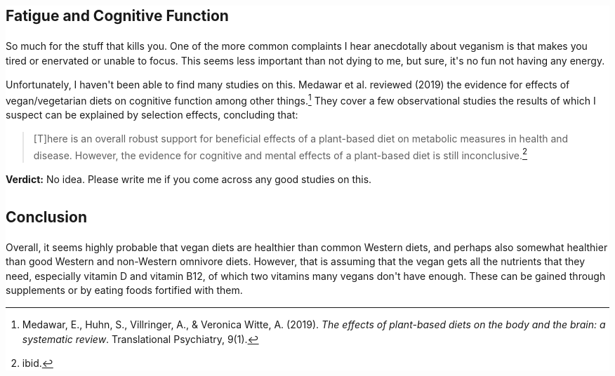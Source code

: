 ## Fatigue and Cognitive Function

So much for the stuff that kills you. One of the more common complaints I hear anecdotally about veganism is that makes you tired or enervated or unable to focus. This seems less important than not dying to me, but sure, it's no fun not having any energy.

Unfortunately, I haven't been able to find many studies on this. Medawar et al. reviewed (2019) the evidence for effects of vegan/vegetarian diets on cognitive function among other things.[^73] They cover a few observational studies the results of which I suspect can be explained by selection effects, concluding that:

> [T]here is an overall robust support for beneficial effects of a plant-based diet on metabolic measures in health and disease. However, the evidence for cognitive and mental effects of a plant-based diet is still inconclusive.[^74]

**Verdict:** No idea. Please write me if you come across any good studies on this.

## Conclusion

Overall, it seems highly probable that vegan diets are healthier than common Western diets, and perhaps also somewhat healthier than good Western and non-Western omnivore diets. However, that is assuming that the vegan gets all the nutrients that they need, especially vitamin D and vitamin B12, of which two vitamins many vegans don't have enough. These can be gained through supplements or by eating foods fortified with them.

[^1]: Homer. & Lattimore, R. (1967). _The Odyssey of Homer_. New York: Harper & Row.
[^2]: Here and for the remainder of this post, when I write "vegetarian", I refer to all diets that exclude fish and meat (the most common variant being lact-ovo-vegetarian) unless otherwise noted. I'll avoid the term "plant-based diet" because it seems to have many different definitions.
[^3]: Though observational studies are not good for inferring causality, they can be useful here both for giving evidence _against_ correlations and for inferring long-term health effects.
[^4]: Wang, H., Naghavi, M., Allen, C., Barber, R. M., Bhutta, Z. A., Carter, A., Casey, D. C., Charlson, F. J., Chen, A. Z., Coates, M. M., Coggeshall, M., Dandona, L., Dicker, D. J., Erskine, H. E., Ferrari, A. J., Fitzmaurice, C., Foreman, K., Forouzanfar, M. H., Fraser, M. S., … Murray, C. J. L. (2016). _Global, regional, and national life expectancy, all-cause mortality, and cause-specific mortality for 249 causes of death, 1980–2015: a systematic analysis for the Global Burden of Disease Study 2015_. The Lancet, 388(10053), 1459–1544.
[^5]: Benatar, J. R., & Stewart, R. A. H. (2018). _Cardiometabolic risk factors in vegans; A meta-analysis of observational studies_. PLOS ONE, 13(12), e0209086.
[^6]: ibid.
[^7]: ibid.
[^8]: ibid.
[^9]: ibid.
[^10]: ibid.
[^11]: Dinu, M., Abbate, R., Gensini, G. F., Casini, A., & Sofi, F. (2017). _Vegetarian, vegan diets and multiple health outcomes: A systematic review with meta-analysis of observational studies_. Critical Reviews in Food Science and Nutrition, 57(17), 3640–3649.
[^12]: Yokoyama, Y., Nishimura, K., Barnard, N. D., Takegami, M., Watanabe, M., Sekikawa, A., Okamura, T., & Miyamoto, Y. (2014). _Vegetarian Diets and Blood Pressure_. JAMA Internal Medicine, 174(4), 577.
[^13]: ibid.
[^14]: Yokoyama, Y., Levin, S. M., & Barnard, N. D. (2017). _Association between plant-based diets and plasma lipids: a systematic review and meta-analysis_. Nutrition Reviews, 75(9), 683–698.
[^15]: ibid.
[^16]: Lopez, P. D., Cativo, E. H., Atlas, S. A., & Rosendorff, C. (2019). _The Effect of Vegan Diets on Blood Pressure in Adults: A Meta-Analysis of Randomized Controlled Trials_. The American Journal of Medicine, 132(7), 875-883.e7.
[^17]: ibid.
[^18]: ibid.
[^19]: ibid.
[^20]: ibid.
[^21]: ibid.
[^22]: Lee, K. W., Loh, H. C., Ching, S. M., Devaraj, N. K., & Hoo, F. K. (2020). _Effects of Vegetarian Diets on Blood Pressure Lowering: A Systematic Review with Meta-Analysis and Trial Sequential Analysis_. Nutrients, 12(6), 1604.
[^23]: ibid.
[^24]: ibid.
[^25]: Viguiliouk, E., Kendall, C. WC., Kahleová, H., Rahelić, D., Salas-Salvadó, J., Choo, V. L., Mejia, S. B., Stewart, S. E., Leiter, L. A., Jenkins, D. JA., & Sievenpiper, J. L. (2019). _Effect of vegetarian dietary patterns on cardiometabolic risk factors in diabetes: A systematic review and meta-analysis of randomized controlled trials_. Clinical Nutrition, 38(3), 1133–1145.
[^26]: ibid.
[^27]: ibid.
[^28]: ibid.
[^29]: Lopez, P. D., Cativo, E. H., Atlas, S. A., & Rosendorff, C. (2019). _The Effect of Vegan Diets on Blood Pressure in Adults: A Meta-Analysis of Randomized Controlled Trials_. The American Journal of Medicine, 132(7), 875-883.e7.
[^30]: ibid.
[^31]: Wang, H., Naghavi, M., Allen, C., Barber, R. M., Bhutta, Z. A., Carter, A., Casey, D. C., Charlson, F. J., Chen, A. Z., Coates, M. M., Coggeshall, M., Dandona, L., Dicker, D. J., Erskine, H. E., Ferrari, A. J., Fitzmaurice, C., Foreman, K., Forouzanfar, M. H., Fraser, M. S., … Murray, C. J. L. (2016). _Global, regional, and national life expectancy, all-cause mortality, and cause-specific mortality for 249 causes of death, 1980–2015: a systematic analysis for the Global Burden of Disease Study 2015_. The Lancet, 388(10053), 1459–1544.
[^32]: ibid.
[^33]: Craig, W. J. (2009). _Health effects of vegan diets_. The American Journal of Clinical Nutrition, 89(5), 1627S-1633S.
[^34]: ibid.
[^35]: ibid.
[^36]: ibid.
[^37]: ibid.
[^38]: Dinu, M., Abbate, R., Gensini, G. F., Casini, A., & Sofi, F. (2017). _Vegetarian, vegan diets and multiple health outcomes: A systematic review with meta-analysis of observational studies_. Critical Reviews in Food Science and Nutrition, 57(17), 3640–3649.
[^39]: Appleby, P. N., & Key, T. J. (2015). _The long-term health of vegetarians and vegans_. Proceedings of the Nutrition Society, 75(3), 287–293.

[^40]: Menzel, J., Jabakhanji, A., Biemann, R., Mai, K., Abraham, K., & Weikert, C. (2020). _Systematic review and meta-analysis of the associations of vegan and vegetarian diets with inflammatory biomarkers_. Scientific Reports, 10(1).
[^41]: ibid.
[^42]: ibid.
[^43]: ibid.
[^44]: ibid.
[^45]: ibid.
[^46]: Lee, Y., Park, E. (2017). _Adherence to a Vegetarian Diet and Diabetes Risk: A Systematic Review and Meta-Analysis of Observational Studies_. Nutrients, 9(6), 603.
[^47]: ibid.
[^48]: ibid.
[^49]: Haslam, D. W., & James, W. P. T. (2005). _Obesity_. The Lancet, 366(9492), 1197–1209.
[^50]: Huang, R.-Y., Huang, C.-C., Hu, F. B., & Chavarro, J. E. (2015). _Vegetarian Diets and Weight Reduction: a Meta-Analysis of Randomized Controlled Trials_. Journal of General Internal Medicine, 31(1), 109–116.
[^51]: ibid.
[^52]: ibid.
[^53]: ibid.
[^54]: Iguacel, I., Miguel-Berges, M. L., Gómez-Bruton, A., Moreno, L. A., & Julián, C. (2018). _Veganism, vegetarianism, bone mineral density, and fracture risk: a systematic review and meta-analysis_. Nutrition Reviews, 77(1), 1–18.
[^55]: ibid.
[^56]: ibid.
[^57]: Ho-Pham, L. T., Nguyen, N. D., & Nguyen, T. V. (2009). _Effect of vegetarian diets on bone mineral density: a Bayesian meta-analysis_. The American Journal of Clinical Nutrition, 90(4), 943–950.
[^58]: Craig, W. J. (2009). _Health effects of vegan diets_. The American Journal of Clinical Nutrition, 89(5), 1627S-1633S.
[^59]: Appleby, P. N., & Key, T. J. (2015). _The long-term health of vegetarians and vegans_. Proceedings of the Nutrition Society, 75(3), 287–293.
[^60]: Craig, W. J. (2009). _Health effects of vegan diets_. The American Journal of Clinical Nutrition, 89(5), 1627S-1633S.
[^61]: ibid.
[^62]: Craig, W. J. (2009). _Health effects of vegan diets_. The American Journal of Clinical Nutrition, 89(5), 1627S-1633S.
[^63]: ibid.
[^64]: ibid.
[^65]: ibid.
[^66]: Pawlak, R., Parrott, S. J., Raj, S., Cullum-Dugan, D., & Lucus, D. (2013). _How prevalent is vitamin B12deficiency among vegetarians?_ Nutrition Reviews, 71(2), 110–117.
[^67]: Allès, B., Baudry, J., Méjean, C., Touvier, M., Péneau, S., Hercberg, S., & Kesse-Guyot, E. (2017). _Comparison of Sociodemographic and Nutritional Characteristics between Self-Reported Vegetarians, Vegans, and Meat-Eaters from the NutriNet-Santé Study_. Nutrients, 9(9), 1023.
[^68]: Sebastiani, G., Herranz Barbero, A., Borrás-Novell, C., Alsina Casanova, M., Aldecoa-Bilbao, V., Andreu-Fernández, V., Pascual Tutusaus, M., Ferrero Martínez, S., Gómez Roig, M., & García-Algar, O. (2019). _The Effects of Vegetarian and Vegan Diet during Pregnancy_ on the Health of Mothers and Offspring. Nutrients, 11(3), 557.
[^69]: ibid.
[^70]: ibid.
[^71]: ibid.
[^72]: ibid.
[^73]: Medawar, E., Huhn, S., Villringer, A., & Veronica Witte, A. (2019). _The effects of plant-based diets on the body and the brain: a systematic review_. Translational Psychiatry, 9(1).
[^74]: ibid.